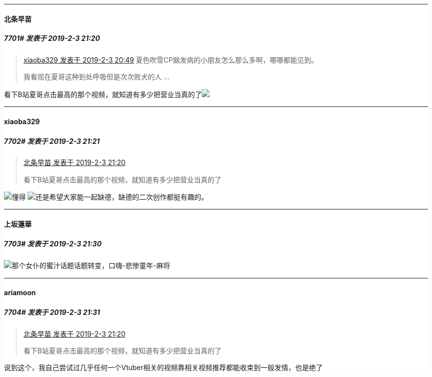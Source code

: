 




-----

####  北条早苗  
##### 7701#       发表于 2019-2-3 21:20



<blockquote><a href="httphttps://bbs.saraba1st.com/2b/forum.php?mod=redirect&amp;goto=findpost&amp;pid=42477718&amp;ptid=1801966" target="_blank">xiaoba329 发表于 2019-2-3 20:49</a>
夏色吹雪CP脑发病的小朋友怎么那么多啊，哪哪都能见到。

我看现在夏哥这种到处呼吸但是次次败犬的人 ...</blockquote>
看下B站夏哥点击最高的那个视频，就知道有多少把营业当真的了<img src="https://static.saraba1st.com/image/smiley/face2017/067.png" referrerpolicy="no-referrer">







-----

####  xiaoba329  
##### 7702#       发表于 2019-2-3 21:21



<blockquote><a href="httphttps://bbs.saraba1st.com/2b/forum.php?mod=redirect&amp;goto=findpost&amp;pid=42477933&amp;ptid=1801966" target="_blank">北条早苗 发表于 2019-2-3 21:20</a>

看下B站夏哥点击最高的那个视频，就知道有多少把营业当真的了</blockquote>
<img src="https://static.saraba1st.com/image/smiley/face2017/034.png" referrerpolicy="no-referrer">懂得
<img src="https://static.saraba1st.com/image/smiley/face2017/037.png" referrerpolicy="no-referrer">还是希望大家能一起缺德，缺德的二次创作都挺有趣的。







-----

####  上坂蓮華  
##### 7703#       发表于 2019-2-3 21:30



<img src="https://static.saraba1st.com/image/smiley/face2017/077.png" referrerpolicy="no-referrer">那个女仆的蜜汁话题话题转变，口嗨-悲惨童年-麻将







-----

####  ariamoon  
##### 7704#       发表于 2019-2-3 21:31



<blockquote><a href="httphttps://bbs.saraba1st.com/2b/forum.php?mod=redirect&amp;goto=findpost&amp;pid=42477933&amp;ptid=1801966" target="_blank">北条早苗 发表于 2019-2-3 21:20</a>

看下B站夏哥点击最高的那个视频，就知道有多少把营业当真的了</blockquote>
说到这个，我自己尝试过几乎任何一个Vtuber相关的视频靠相关视频推荐都能收束到一般发情，也是绝了






